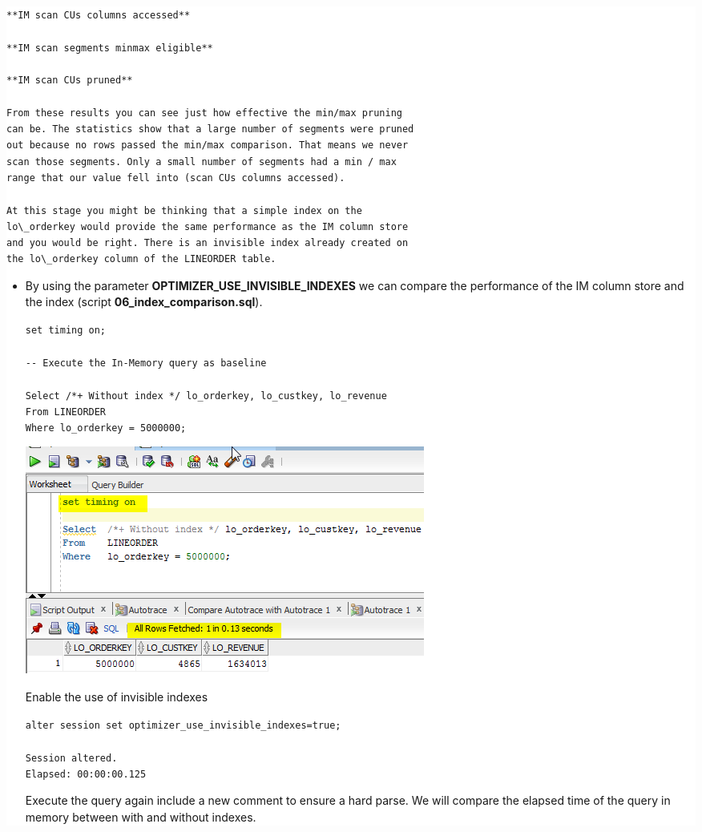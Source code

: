 	**IM scan CUs columns accessed**
	
	**IM scan segments minmax eligible**
	
	**IM scan CUs pruned**

	From these results you can see just how effective the min/max pruning
	can be. The statistics show that a large number of segments were pruned
	out because no rows passed the min/max comparison. That means we never
	scan those segments. Only a small number of segments had a min / max
	range that our value fell into (scan CUs columns accessed).

	At this stage you might be thinking that a simple index on the
	lo\_orderkey would provide the same performance as the IM column store
	and you would be right. There is an invisible index already created on
	the lo\_orderkey column of the LINEORDER table.

-   By using the parameter **OPTIMIZER\_USE\_INVISIBLE\_INDEXES** we can
    compare the performance of the IM column store and the index (script
    **06\_index\_comparison.sql**).

	```
	set timing on;
	
	-- Execute the In-Memory query as baseline
	
	Select /*+ Without index */ lo_orderkey, lo_custkey, lo_revenue
	From LINEORDER
	Where lo_orderkey = 5000000;
	```
	
	![](images/100/image36.png)

	Enable the use of invisible indexes
	```
	alter session set optimizer_use_invisible_indexes=true;

	Session altered.
	Elapsed: 00:00:00.125
	```
	
	Execute the query again include a new comment to ensure a hard parse. We will compare the elapsed time of the query in memory between with and without indexes.
